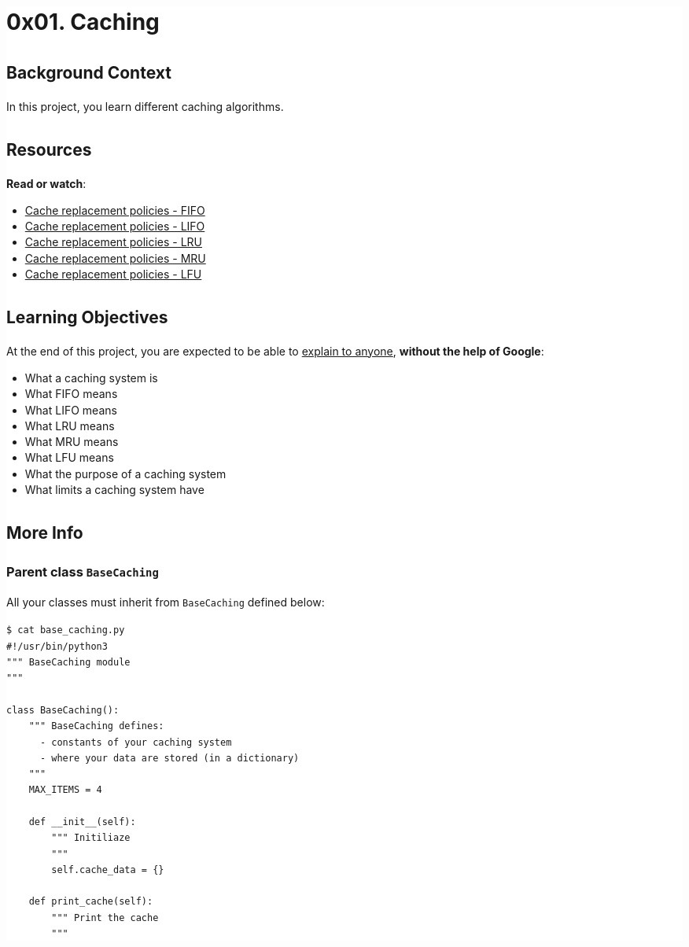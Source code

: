 # 0x01. Caching

## Background Context

In this project, you learn different caching algorithms.

## Resources

**Read or watch**:

-   [Cache replacement policies - FIFO](https://intranet.hbtn.io/rltoken/7jFetr0lWGiaMMhA7iBwuQ "Cache replacement policies - FIFO")
-   [Cache replacement policies - LIFO](https://intranet.hbtn.io/rltoken/xUMuD6y-yKIXDdTvS7hTBg "Cache replacement policies - LIFO")
-   [Cache replacement policies - LRU](https://intranet.hbtn.io/rltoken/Rnwk-rnoyZz6qDrwJGzYfw "Cache replacement policies - LRU")
-   [Cache replacement policies - MRU](https://intranet.hbtn.io/rltoken/1sSLlFzowTEhU5YM4hmiWg "Cache replacement policies - MRU")
-   [Cache replacement policies - LFU](https://intranet.hbtn.io/rltoken/Jr1doOF0zxCJBIjg7hSTww "Cache replacement policies - LFU")

## Learning Objectives

At the end of this project, you are expected to be able to  [explain to anyone](https://intranet.hbtn.io/rltoken/pbkUJzWk7_HgFLrwUzXlng "explain to anyone"),  **without the help of Google**:

-   What a caching system is
-   What FIFO means
-   What LIFO means
-   What LRU means
-   What MRU means
-   What LFU means
-   What the purpose of a caching system
-   What limits a caching system have

## More Info

### Parent class  `BaseCaching`

All your classes must inherit from  `BaseCaching`  defined below:

```
$ cat base_caching.py
#!/usr/bin/python3
""" BaseCaching module
"""

class BaseCaching():
    """ BaseCaching defines:
      - constants of your caching system
      - where your data are stored (in a dictionary)
    """
    MAX_ITEMS = 4

    def __init__(self):
        """ Initiliaze
        """
        self.cache_data = {}

    def print_cache(self):
        """ Print the cache
        """
```